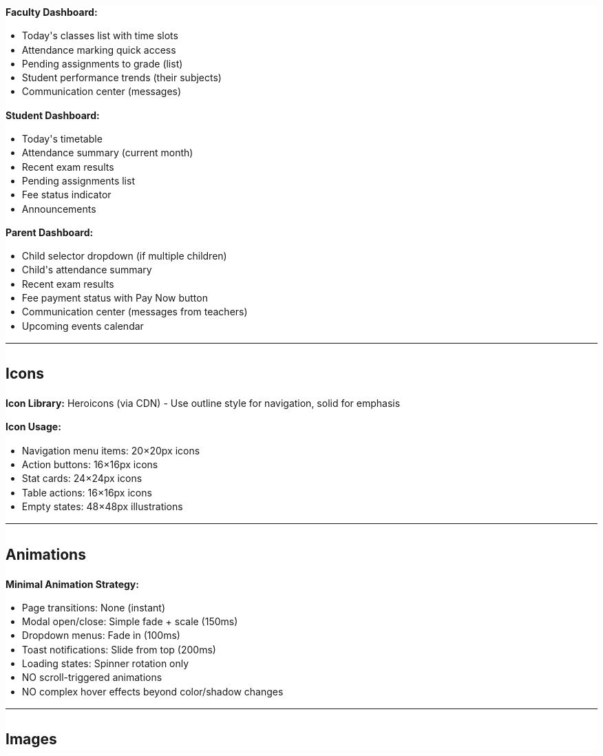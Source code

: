**Faculty Dashboard:**
- Today's classes list with time slots
- Attendance marking quick access
- Pending assignments to grade (list)
- Student performance trends (their subjects)
- Communication center (messages)

**Student Dashboard:**
- Today's timetable
- Attendance summary (current month)
- Recent exam results
- Pending assignments list
- Fee status indicator
- Announcements

**Parent Dashboard:**
- Child selector dropdown (if multiple children)
- Child's attendance summary
- Recent exam results
- Fee payment status with Pay Now button
- Communication center (messages from teachers)
- Upcoming events calendar

---

## Icons

**Icon Library:** Heroicons (via CDN) - Use outline style for navigation, solid for emphasis

**Icon Usage:**
- Navigation menu items: 20×20px icons
- Action buttons: 16×16px icons
- Stat cards: 24×24px icons
- Table actions: 16×16px icons
- Empty states: 48×48px illustrations

---

## Animations

**Minimal Animation Strategy:**
- Page transitions: None (instant)
- Modal open/close: Simple fade + scale (150ms)
- Dropdown menus: Fade in (100ms)
- Toast notifications: Slide from top (200ms)
- Loading states: Spinner rotation only
- NO scroll-triggered animations
- NO complex hover effects beyond color/shadow changes

---

## Images
